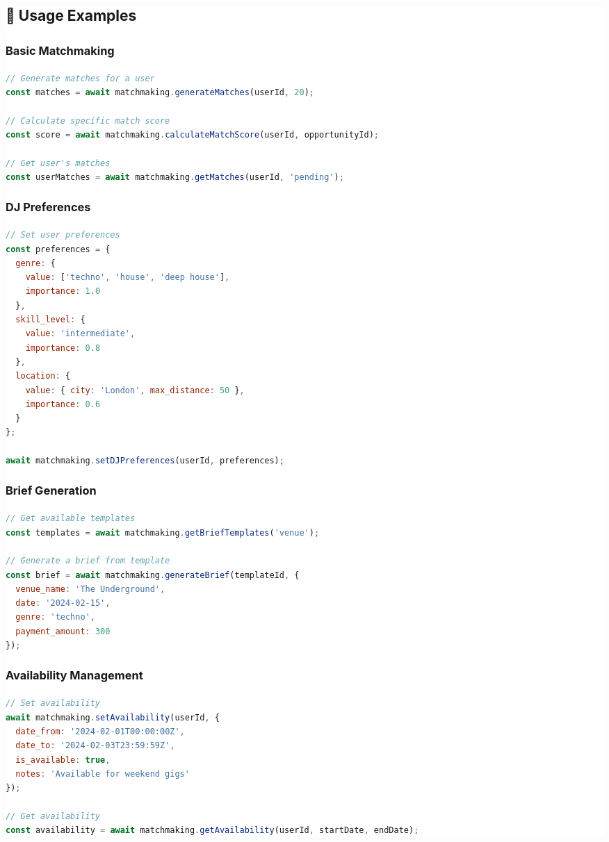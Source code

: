## 📱 Usage Examples

### Basic Matchmaking
```javascript
// Generate matches for a user
const matches = await matchmaking.generateMatches(userId, 20);

// Calculate specific match score
const score = await matchmaking.calculateMatchScore(userId, opportunityId);

// Get user's matches
const userMatches = await matchmaking.getMatches(userId, 'pending');
```

### DJ Preferences
```javascript
// Set user preferences
const preferences = {
  genre: {
    value: ['techno', 'house', 'deep house'],
    importance: 1.0
  },
  skill_level: {
    value: 'intermediate',
    importance: 0.8
  },
  location: {
    value: { city: 'London', max_distance: 50 },
    importance: 0.6
  }
};

await matchmaking.setDJPreferences(userId, preferences);
```

### Brief Generation
```javascript
// Get available templates
const templates = await matchmaking.getBriefTemplates('venue');

// Generate a brief from template
const brief = await matchmaking.generateBrief(templateId, {
  venue_name: 'The Underground',
  date: '2024-02-15',
  genre: 'techno',
  payment_amount: 300
});
```

### Availability Management
```javascript
// Set availability
await matchmaking.setAvailability(userId, {
  date_from: '2024-02-01T00:00:00Z',
  date_to: '2024-02-03T23:59:59Z',
  is_available: true,
  notes: 'Available for weekend gigs'
});

// Get availability
const availability = await matchmaking.getAvailability(userId, startDate, endDate);
```
